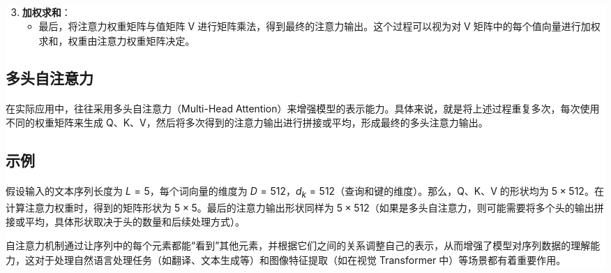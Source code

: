 3. **加权求和**：
   - 最后，将注意力权重矩阵与值矩阵 V 进行矩阵乘法，得到最终的注意力输出。这个过程可以视为对 V 矩阵中的每个值向量进行加权求和，权重由注意力权重矩阵决定。

## 多头自注意力

在实际应用中，往往采用多头自注意力（Multi-Head Attention）来增强模型的表示能力。具体来说，就是将上述过程重复多次，每次使用不同的权重矩阵来生成 Q、K、V，然后将多次得到的注意力输出进行拼接或平均，形成最终的多头注意力输出。

## 示例

假设输入的文本序列长度为 $L=5$，每个词向量的维度为 $D=512$，$d_k=512$（查询和键的维度）。那么，Q、K、V 的形状均为 $5 \times 512$。在计算注意力权重时，得到的矩阵形状为 $5 \times 5$。最后的注意力输出形状同样为 $5 \times 512$（如果是多头自注意力，则可能需要将多个头的输出拼接或平均，具体形状取决于头的数量和后续处理方式）。

自注意力机制通过让序列中的每个元素都能“看到”其他元素，并根据它们之间的关系调整自己的表示，从而增强了模型对序列数据的理解能力，这对于处理自然语言处理任务（如翻译、文本生成等）和图像特征提取（如在视觉 Transformer 中）等场景都有着重要作用。
